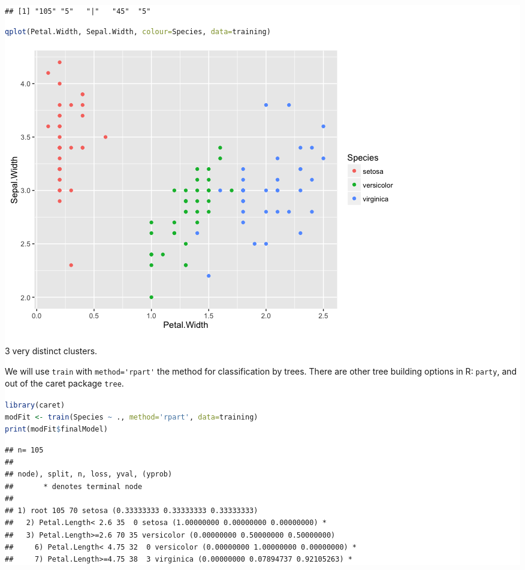 ```
## [1] "105" "5"   "|"   "45"  "5"
```


```r
qplot(Petal.Width, Sepal.Width, colour=Species, data=training)
```

![](index_files/figure-html/unnamed-chunk-5-1.png)

3 very distinct clusters.

We will use `train` with `method='rpart'` the method for classification by trees. There are other tree building options in R: `party`, and out of the caret package `tree`.


```r
library(caret)
modFit <- train(Species ~ ., method='rpart', data=training)
print(modFit$finalModel)
```

```
## n= 105 
## 
## node), split, n, loss, yval, (yprob)
##       * denotes terminal node
## 
## 1) root 105 70 setosa (0.33333333 0.33333333 0.33333333)  
##   2) Petal.Length< 2.6 35  0 setosa (1.00000000 0.00000000 0.00000000) *
##   3) Petal.Length>=2.6 70 35 versicolor (0.00000000 0.50000000 0.50000000)  
##     6) Petal.Length< 4.75 32  0 versicolor (0.00000000 1.00000000 0.00000000) *
##     7) Petal.Length>=4.75 38  3 virginica (0.00000000 0.07894737 0.92105263) *
```
